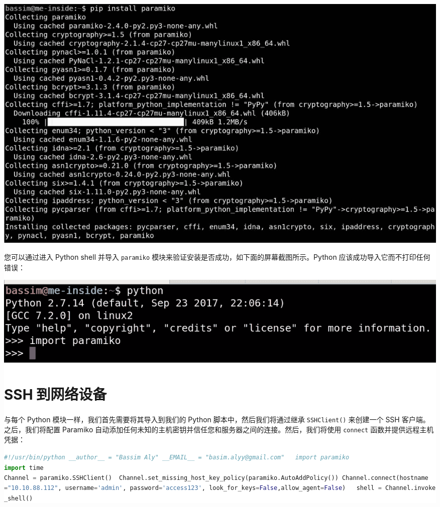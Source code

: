 ![](img/00066.jpeg)

您可以通过进入 Python shell 并导入 `paramiko` 模块来验证安装是否成功，如下面的屏幕截图所示。Python 应该成功导入它而不打印任何错误：

![](img/00067.jpeg)

# SSH 到网络设备

与每个 Python 模块一样，我们首先需要将其导入到我们的 Python 脚本中，然后我们将通过继承 `SSHClient()` 来创建一个 SSH 客户端。之后，我们将配置 Paramiko 自动添加任何未知的主机密钥并信任您和服务器之间的连接。然后，我们将使用 `connect` 函数并提供远程主机凭据：

```py
#!/usr/bin/python __author__ = "Bassim Aly" __EMAIL__ = "basim.alyy@gmail.com"   import paramiko
import time
Channel = paramiko.SSHClient()  Channel.set_missing_host_key_policy(paramiko.AutoAddPolicy()) Channel.connect(hostname="10.10.88.112", username='admin', password='access123', look_for_keys=False,allow_agent=False)   shell = Channel.invoke_shell()  
```
